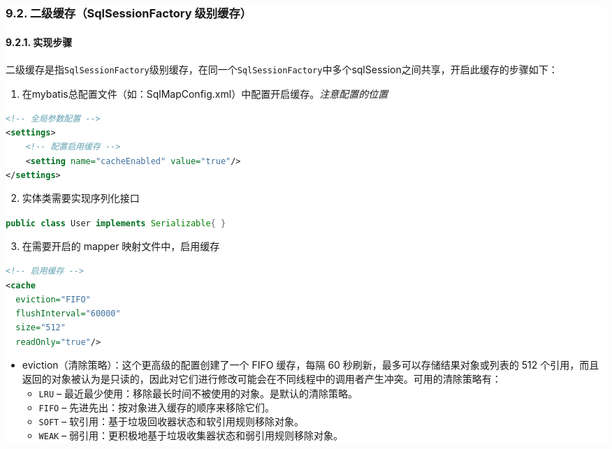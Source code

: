 ### 9.2. 二级缓存（SqlSessionFactory 级别缓存）

#### 9.2.1. 实现步骤

二级缓存是指`SqlSessionFactory`级别缓存，在同一个`SqlSessionFactory`中多个sqlSession之间共享，开启此缓存的步骤如下：

1. 在mybatis总配置文件（如：SqlMapConfig.xml）中配置开启缓存。*注意配置的位置*

```xml
<!-- 全局参数配置 -->
<settings>
	<!-- 配置启用缓存 -->
	<setting name="cacheEnabled" value="true"/>
</settings>
```

2. 实体类需要实现序列化接口

```java
public class User implements Serializable{ }
```

3. 在需要开启的 mapper 映射文件中，启用缓存

```xml
<!-- 启用缓存 -->
<cache
  eviction="FIFO"
  flushInterval="60000"
  size="512"
  readOnly="true"/>
```

- eviction（清除策略）：这个更高级的配置创建了一个 FIFO 缓存，每隔 60 秒刷新，最多可以存储结果对象或列表的 512 个引用，而且返回的对象被认为是只读的，因此对它们进行修改可能会在不同线程中的调用者产生冲突。可用的清除策略有：
    - `LRU` – 最近最少使用：移除最长时间不被使用的对象。是默认的清除策略。
    - `FIFO` – 先进先出：按对象进入缓存的顺序来移除它们。
    - `SOFT` – 软引用：基于垃圾回收器状态和软引用规则移除对象。
    - `WEAK` – 弱引用：更积极地基于垃圾收集器状态和弱引用规则移除对象。
